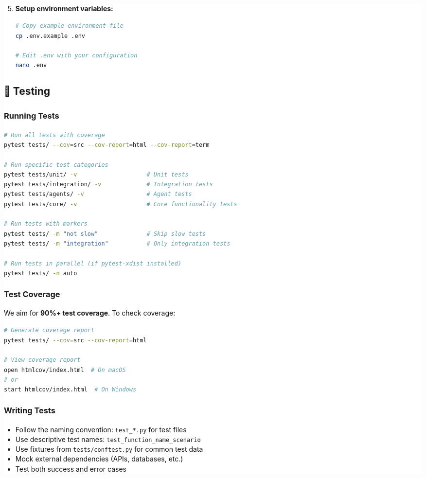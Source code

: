 5. **Setup environment variables:**
   ```bash
   # Copy example environment file
   cp .env.example .env
   
   # Edit .env with your configuration
   nano .env
   ```

## 🧪 Testing

### Running Tests

```bash
# Run all tests with coverage
pytest tests/ --cov=src --cov-report=html --cov-report=term

# Run specific test categories
pytest tests/unit/ -v                    # Unit tests
pytest tests/integration/ -v             # Integration tests
pytest tests/agents/ -v                  # Agent tests
pytest tests/core/ -v                    # Core functionality tests

# Run tests with markers
pytest tests/ -m "not slow"              # Skip slow tests
pytest tests/ -m "integration"           # Only integration tests

# Run tests in parallel (if pytest-xdist installed)
pytest tests/ -n auto
```

### Test Coverage

We aim for **90%+ test coverage**. To check coverage:

```bash
# Generate coverage report
pytest tests/ --cov=src --cov-report=html

# View coverage report
open htmlcov/index.html  # On macOS
# or
start htmlcov/index.html  # On Windows
```

### Writing Tests

- Follow the naming convention: `test_*.py` for test files
- Use descriptive test names: `test_function_name_scenario`
- Use fixtures from `tests/conftest.py` for common test data
- Mock external dependencies (APIs, databases, etc.)
- Test both success and error cases
